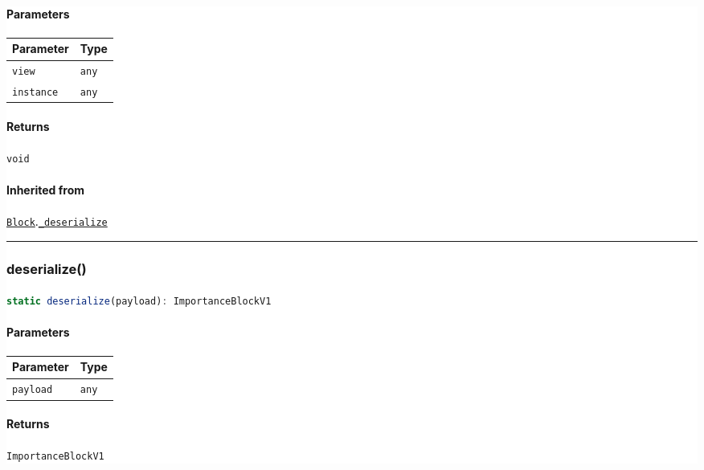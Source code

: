 #### Parameters

| Parameter | Type |
| ------ | ------ |
| `view` | `any` |
| `instance` | `any` |

#### Returns

`void`

#### Inherited from

[`Block`](Block.md).[`_deserialize`](Block.md#_deserialize)

***

### deserialize()

```ts
static deserialize(payload): ImportanceBlockV1
```

#### Parameters

| Parameter | Type |
| ------ | ------ |
| `payload` | `any` |

#### Returns

`ImportanceBlockV1`
